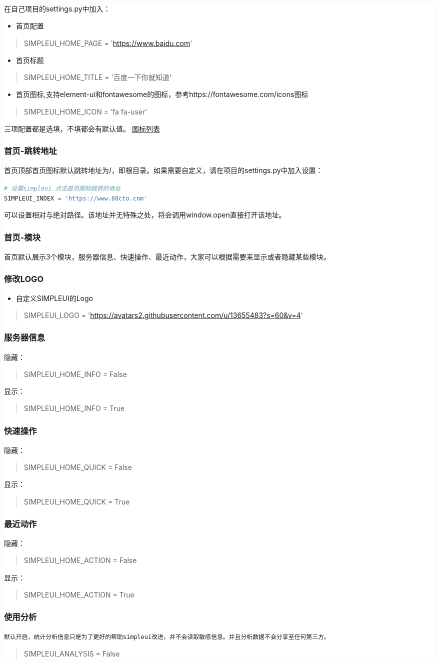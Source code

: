 在自己项目的settings.py中加入：

+ 首页配置
> SIMPLEUI_HOME_PAGE = 'https://www.baidu.com'
+ 首页标题
> SIMPLEUI_HOME_TITLE = '百度一下你就知道'
+ 首页图标,支持element-ui和fontawesome的图标，参考https://fontawesome.com/icons图标
> SIMPLEUI_HOME_ICON = 'fa fa-user'

三项配置都是选填，不填都会有默认值。 [图标列表](https://fontawesome.com/icons)

### 首页-跳转地址
首页顶部首页图标默认跳转地址为/，即根目录。如果需要自定义，请在项目的settings.py中加入设置：

```python
# 设置simpleui 点击首页图标跳转的地址
SIMPLEUI_INDEX = 'https://www.88cto.com'
```

可以设置相对与绝对路径。该地址并无特殊之处，将会调用window.open直接打开该地址。
### 首页-模块
首页默认展示3个模块，服务器信息、快速操作、最近动作，大家可以根据需要来显示或者隐藏某些模块。

### 修改LOGO
+ 自定义SIMPLEUI的Logo
> SIMPLEUI_LOGO = 'https://avatars2.githubusercontent.com/u/13655483?s=60&v=4'


### 服务器信息
隐藏：
> SIMPLEUI_HOME_INFO = False

显示：
> SIMPLEUI_HOME_INFO = True

### 快速操作

隐藏：
> SIMPLEUI_HOME_QUICK = False

显示：
> SIMPLEUI_HOME_QUICK = True

### 最近动作

隐藏：
> SIMPLEUI_HOME_ACTION = False

显示：
> SIMPLEUI_HOME_ACTION = True

### 使用分析
`默认开启，统计分析信息只是为了更好的帮助simpleui改进，并不会读取敏感信息。并且分析数据不会分享至任何第三方。`
> SIMPLEUI_ANALYSIS = False
